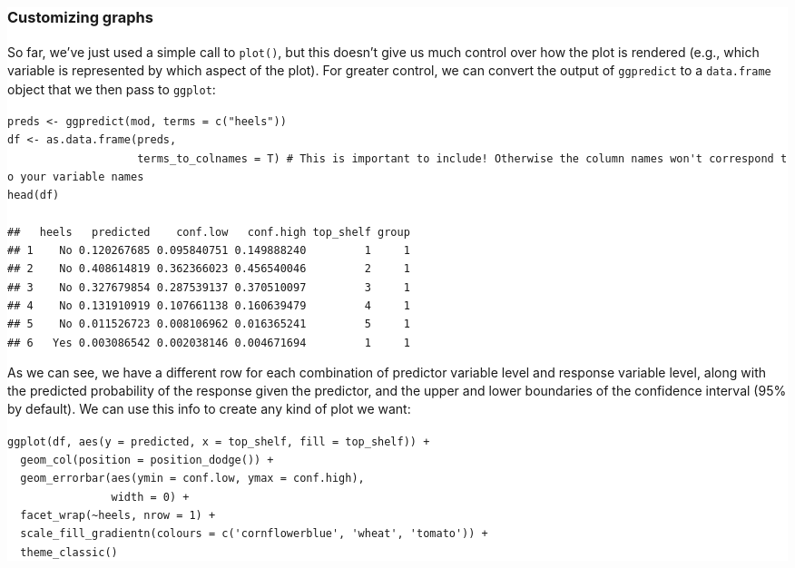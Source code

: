 ### Customizing graphs

So far, we’ve just used a simple call to `plot()`, but this doesn’t give
us much control over how the plot is rendered (e.g., which variable is
represented by which aspect of the plot). For greater control, we can
convert the output of `ggpredict` to a `data.frame` object that we then
pass to `ggplot`:

    preds <- ggpredict(mod, terms = c("heels"))
    df <- as.data.frame(preds,
                        terms_to_colnames = T) # This is important to include! Otherwise the column names won't correspond to your variable names
    head(df)

    ##   heels   predicted    conf.low   conf.high top_shelf group
    ## 1    No 0.120267685 0.095840751 0.149888240         1     1
    ## 2    No 0.408614819 0.362366023 0.456540046         2     1
    ## 3    No 0.327679854 0.287539137 0.370510097         3     1
    ## 4    No 0.131910919 0.107661138 0.160639479         4     1
    ## 5    No 0.011526723 0.008106962 0.016365241         5     1
    ## 6   Yes 0.003086542 0.002038146 0.004671694         1     1

As we can see, we have a different row for each combination of predictor
variable level and response variable level, along with the predicted
probability of the response given the predictor, and the upper and lower
boundaries of the confidence interval (95% by default). We can use this
info to create any kind of plot we want:

    ggplot(df, aes(y = predicted, x = top_shelf, fill = top_shelf)) +
      geom_col(position = position_dodge()) +
      geom_errorbar(aes(ymin = conf.low, ymax = conf.high),
                    width = 0) +
      facet_wrap(~heels, nrow = 1) +
      scale_fill_gradientn(colours = c('cornflowerblue', 'wheat', 'tomato')) +
      theme_classic()
